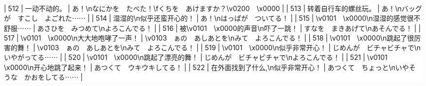 | 512 | 一动不动的。 | あ！\nなにかを　たべた！\fくちを　あけますか？\v0200　\x0000 |
| 513 | 转着自行车的螺丝玩。 | あ！\nバッグが　すこし　よごれた⋯⋯ |
| 514 | 湿湿的\n似乎还蛮开心的！ | あ！\nはっぱが　ついてる！ |
| 515 | \v0101　\x0000\n湿湿的感觉很不舒服⋯⋯ | あさひを　みつめて\nよろこんでる！ |
| 516 | 被\v0101　\x0000的声音\n吓了一跳！ | すなを　まきあげて\nあそんでる！ |
| 517 | \v0101　\x0000\n大大地咆哮了一声！ | \v0103　ぁの　あしあとを\nみて　よろこんでる！ |
| 518 | \v0101　\x0000\n跳起了很厉害的舞！ | \v0103　ぁの　あしあとを\nみて　よろこんでる！ |
| 519 | \v0101　\x0000\n似乎非常开心！ | じめんが　ビチャビチャで\nいやがってる⋯⋯ |
| 520 | \v0101　\x0000\n跳起了漂亮的舞！ | じめんが　ビチャビチャで\nよろこんでる！ |
| 521 | \v0101　\x0000\n开心地跳了起来！ | あつくて　ウキウキしてる！ |
| 522 | 在外面找到了什么,\n似乎非常开心！ | あつくて　ちょっと\nいやそうな　かおをしてる⋯⋯ |
